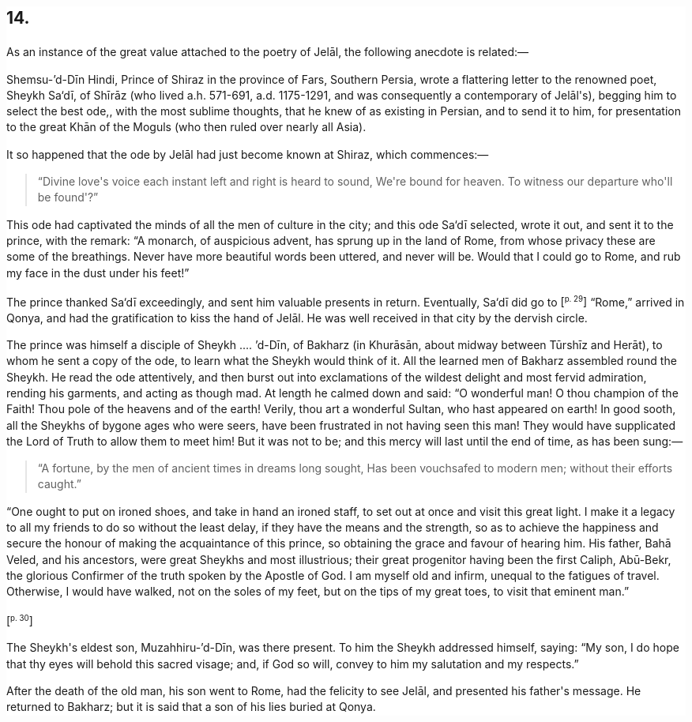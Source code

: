 ## 14.

As an instance of the great value attached to the poetry of Jelāl, the following anecdote is related:—

Shemsu-’d-Dīn Hindi, Prince of Shiraz in the province of Fars, Southern Persia, wrote a flattering letter to the renowned poet, Sheykh Sa‘dī, of Shīrāz (who lived a.h. 571-691, a.d. 1175-1291, and was consequently a contemporary of Jelāl's), begging him to select the best ode,, with the most sublime thoughts, that he knew of as existing in Persian, and to send it to him, for presentation to the great Khān of the Moguls (who then ruled over nearly all Asia).

It so happened that the ode by Jelāl had just become known at Shiraz, which commences:—

> “Divine love's voice each instant left and right is heard to sound,
> We're bound for heaven. To witness our departure who'll be found'?”

This ode had captivated the minds of all the men of culture in the city; and this ode Sa‘dī selected, wrote it out, and sent it to the prince, with the remark: “A monarch, of auspicious advent, has sprung up in the land of Rome, from whose privacy these are some of the breathings. Never have more beautiful words been uttered, and never will be. Would that I could go to Rome, and rub my face in the dust under his feet!”

The prince thanked Sa‘dī exceedingly, and sent him valuable presents in return. Eventually, Sa‘dī did go to <span id="p29">[<sup><small>p. 29</small></sup>]</span> “Rome,” arrived in Qonya, and had the gratification to kiss the hand of Jelāl. He was well received in that city by the dervish circle.

The prince was himself a disciple of Sheykh .... ’d-Dīn, of Bakharz (in Khurāsān, about midway between Tūrshīz and Herāt), to whom he sent a copy of the ode, to learn what the Sheykh would think of it. All the learned men of Bakharz assembled round the Sheykh. He read the ode attentively, and then burst out into exclamations of the wildest delight and most fervid admiration, rending his garments, and acting as though mad. At length he calmed down and said: “O wonderful man! O thou champion of the Faith! Thou pole of the heavens and of the earth! Verily, thou art a wonderful Sultan, who hast appeared on earth! In good sooth, all the Sheykhs of bygone ages who were seers, have been frustrated in not having seen this man! They would have supplicated the Lord of Truth to allow them to meet him! But it was not to be; and this mercy will last until the end of time, as has been sung:—

> “A fortune, by the men of ancient times in dreams long sought,
> Has been vouchsafed to modern men; without their efforts caught.”

“One ought to put on ironed shoes, and take in hand an ironed staff, to set out at once and visit this great light. I make it a legacy to all my friends to do so without the least delay, if they have the means and the strength, so as to achieve the happiness and secure the honour of making the acquaintance of this prince, so obtaining the grace and favour of hearing him. His father, Bahā Veled, and his ancestors, were great Sheykhs and most illustrious; their great progenitor having been the first Caliph, Abū-Bekr, the glorious Confirmer of the truth spoken by the Apostle of God. I am myself old and infirm, unequal to the fatigues of travel. Otherwise, I would have walked, not on the soles of my feet, but on the tips of my great toes, to visit that eminent man.”

<span id="p30">[<sup><small>p. 30</small></sup>]</span>

The Sheykh's eldest son, Muzahhiru-’d-Dīn, was there present. To him the Sheykh addressed himself, saying: “My son, I do hope that thy eyes will behold this sacred visage; and, if God so will, convey to him my salutation and my respects.”

After the death of the old man, his son went to Rome, had the felicity to see Jelāl, and presented his father's message. He returned to Bakharz; but it is said that a son of his lies buried at Qonya.
